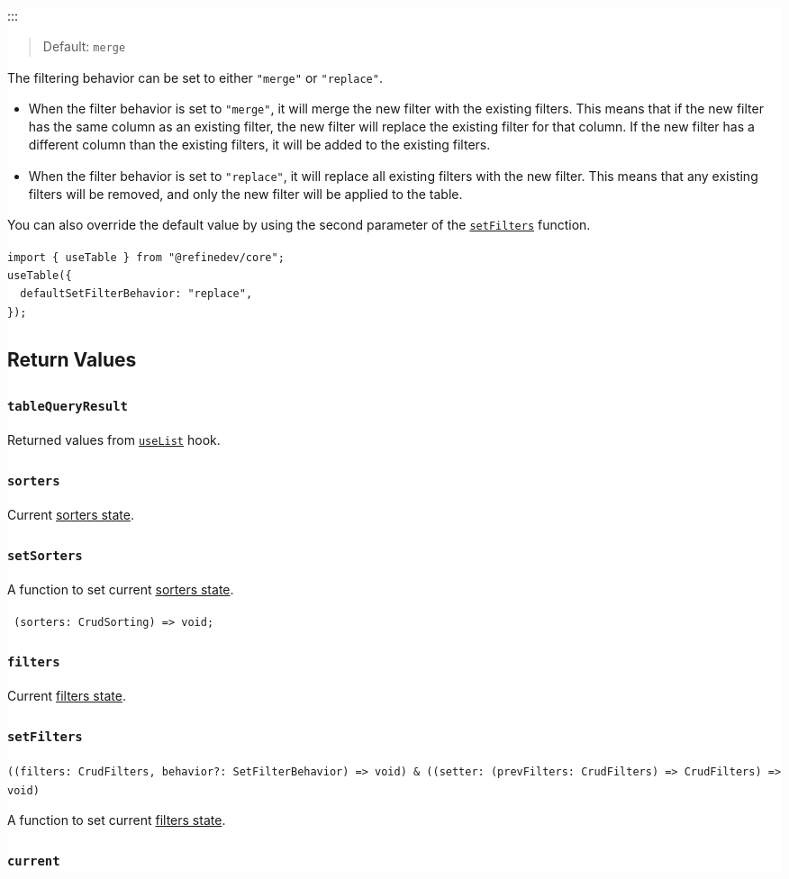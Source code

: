 :::

> Default: `merge`

The filtering behavior can be set to either `"merge"` or `"replace"`.

- When the filter behavior is set to `"merge"`, it will merge the new filter with the existing filters. This means that if the new filter has the same column as an existing filter, the new filter will replace the existing filter for that column. If the new filter has a different column than the existing filters, it will be added to the existing filters.

- When the filter behavior is set to `"replace"`, it will replace all existing filters with the new filter. This means that any existing filters will be removed, and only the new filter will be applied to the table.

You can also override the default value by using the second parameter of the [`setFilters`](#setfilters) function.

```tsx
import { useTable } from "@refinedev/core";
useTable({
  defaultSetFilterBehavior: "replace",
});
```

## Return Values

### `tableQueryResult`

Returned values from [`useList`](/docs/api-reference/core/hooks/data/useList/) hook.

### `sorters`

Current [sorters state][crudsorting].

### `setSorters`

A function to set current [sorters state][crudsorting].

```tsx
 (sorters: CrudSorting) => void;
```

### `filters`

Current [filters state][crudfilters].

### `setFilters`

```tsx
((filters: CrudFilters, behavior?: SetFilterBehavior) => void) & ((setter: (prevFilters: CrudFilters) => CrudFilters) => void)
```

A function to set current [filters state][crudfilters].

### `current`


[usequery]: https://react-query.tanstack.com/reference/useQuery
[baserecord]: /api-reference/core/interfaces.md#baserecord
[crudsorting]: /api-reference/core/interfaces.md#crudsorting
[crudfilters]: /api-reference/core/interfaces.md#crudfilters
[httperror]: /api-reference/core/interfaces.md#httperror
[refine swl]: /api-reference/core/components/refine-config.md#syncwithlocation
[syncwithlocationparams]: /api-reference/core/interfaces.md#syncwithlocationparams
[notification-provider]: /api-reference/core/providers/notification-provider.md